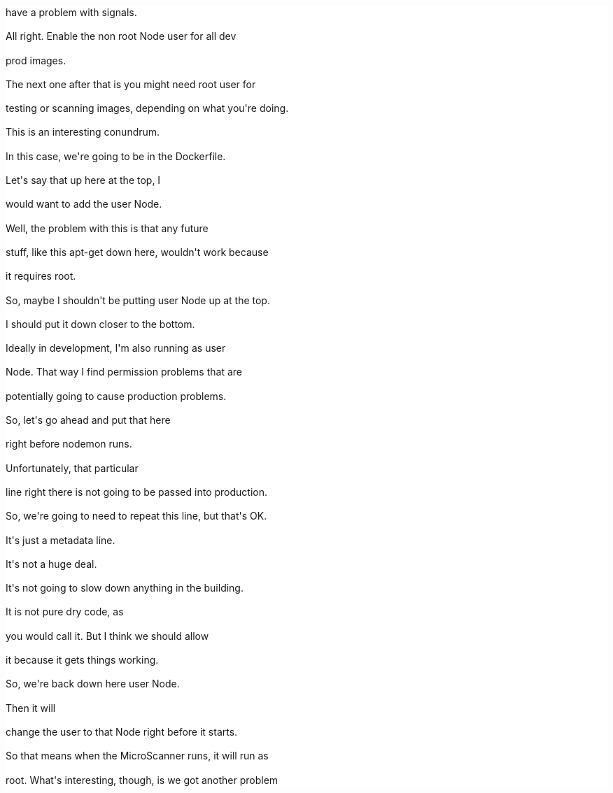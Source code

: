 have a problem with signals.

All right. Enable the non root Node user for all dev

prod images.

The next one after that is you might need root user for

testing or scanning images, depending on what you're doing.

This is an interesting conundrum.

In this case, we're going to be in the Dockerfile.

Let's say that up here at the top, I

would want to add the user Node.

Well, the problem with this is that any future

stuff, like this apt-get down here, wouldn't work because

it requires root.

So, maybe I shouldn't be putting user Node up at the top.

I should put it down closer to the bottom.

Ideally in development, I'm also running as user

Node. That way I find permission problems that are

potentially going to cause production problems.

So, let's go ahead and put that here

right before nodemon runs.

Unfortunately, that particular

line right there is not going to be passed into production.

So, we're going to need to repeat this line, but that's OK.

It's just a metadata line.

It's not a huge deal.

It's not going to slow down anything in the building.

It is not pure dry code, as

you would call it. But I think we should allow

it because it gets things working.

So, we're back down here user Node.

Then it will

change the user to that Node right before it starts.

So that means when the MicroScanner runs, it will run as

root. What's interesting, though, is we got another problem
